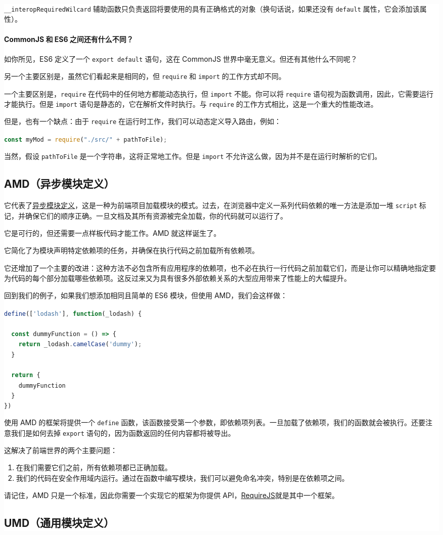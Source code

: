 `__interopRequiredWilcard` 辅助函数只负责返回将要使用的具有正确格式的对象（换句话说，如果还没有 `default` 属性，它会添加该属性）。

#### CommonJS 和 ES6 之间还有什么不同？

如你所见，ES6 定义了一个 `export default` 语句，这在 CommonJS 世界中毫无意义。但还有其他什么不同呢？

另一个主要区别是，虽然它们看起来是相同的，但 `require` 和 `import` 的工作方式却不同。

一个主要区别是，`require` 在代码中的任何地方都能动态执行，但 `import` 不能。你可以将 `require` 语句视为函数调用，因此，它需要运行才能执行。但是 `import` 语句是静态的，它在解析文件时执行。与 `require` 的工作方式相比，这是一个重大的性能改进。

但是，也有一个缺点：由于 `require` 在运行时工作，我们可以动态定义导入路由，例如：

```js
const myMod = require("./src/" + pathToFile);
```

当然，假设 `pathToFile` 是一个字符串，这将正常地工作。但是 `import` 不允许这么做，因为并不是在运行时解析的它们。

## AMD（异步模块定义）

它代表了[异步模块定义](https://en.wikipedia.org/wiki/Asynchronous_module_definition)，这是一种为前端项目加载模块的模式。过去，在浏览器中定义一系列代码依赖的唯一方法是添加一堆 `script` 标记，并确保它们的顺序正确。一旦文档及其所有资源被完全加载，你的代码就可以运行了。

它是可行的，但还需要一点样板代码才能工作。AMD 就这样诞生了。

它简化了为模块声明特定依赖项的任务，并确保在执行代码之前加载所有依赖项。

它还增加了一个主要的改进：这种方法不必包含所有应用程序的依赖项，也不必在执行一行代码之前加载它们，而是让你可以精确地指定要为代码的每个部分加载哪些依赖项。这反过来又为具有很多外部依赖关系的大型应用带来了性能上的大幅提升。

回到我们的例子，如果我们想添加相同且简单的 ES6 模块，但使用 AMD，我们会这样做：

```JavaScript
define(['lodash'], function(_lodash) {

  const dummyFunction = () => {
    return _lodash.camelCase('dummy');
  }

  return {
    dummyFunction
  }
})
```

使用 AMD 的框架将提供一个 `define` 函数，该函数接受第一个参数，即依赖项列表。一旦加载了依赖项，我们的函数就会被执行。还要注意我们是如何去掉 `export` 语句的，因为函数返回的任何内容都将被导出。

这解决了前端世界的两个主要问题：

1. 在我们需要它们之前，所有依赖项都已正确加载。
2. 我们的代码在安全作用域内运行。通过在函数中编写模块，我们可以避免命名冲突，特别是在依赖项之间。

请记住，AMD 只是一个标准，因此你需要一个实现它的框架为你提供 API，[RequireJS](https://requirejs.org/)就是其中一个框架。

## UMD（通用模块定义）
